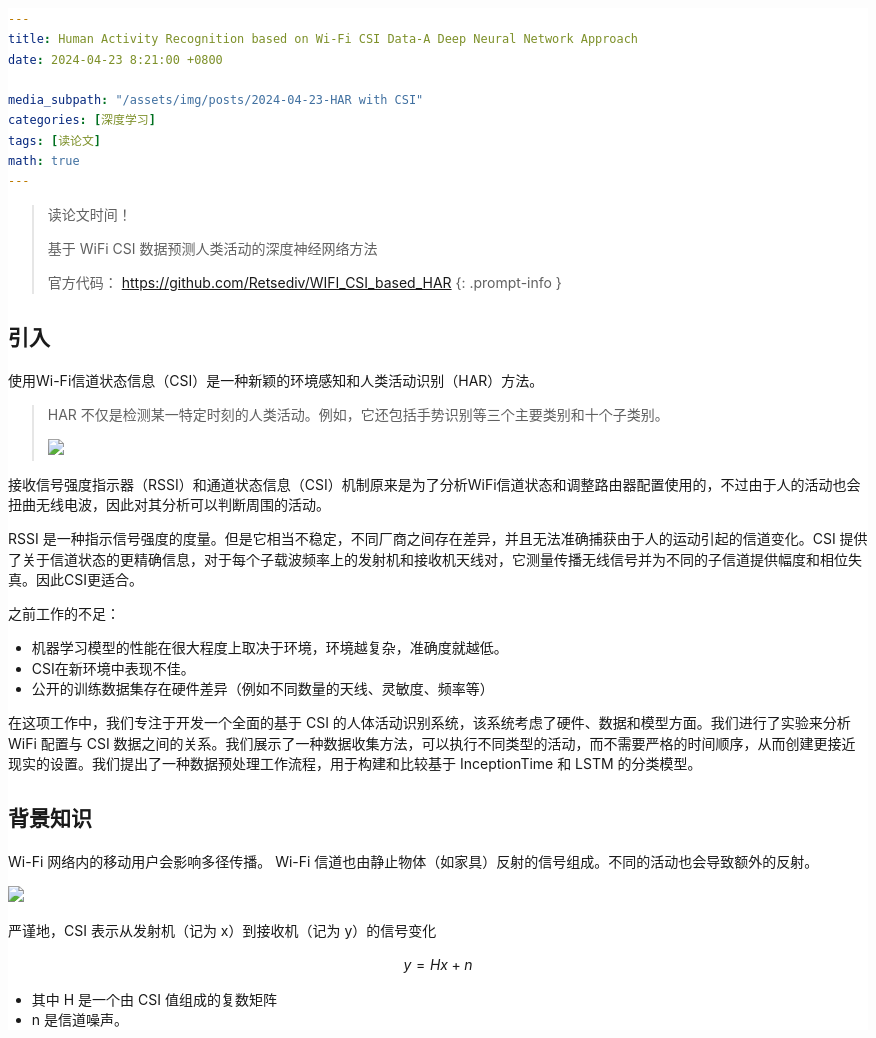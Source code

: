 ```yaml
---
title: Human Activity Recognition based on Wi-Fi CSI Data-A Deep Neural Network Approach
date: 2024-04-23 8:21:00 +0800

media_subpath: "/assets/img/posts/2024-04-23-HAR with CSI"
categories: [深度学习]
tags: [读论文]
math: true
---
```


> 读论文时间！
>
> 基于 WiFi CSI 数据预测人类活动的深度神经网络方法
>
> 官方代码： https://github.com/Retsediv/WIFI_CSI_based_HAR
{: .prompt-info }

## 引入

使用Wi-Fi信道状态信息（CSI）是一种新颖的环境感知和人类活动识别（HAR）方法。

> HAR 不仅是检测某一特定时刻的人类活动。例如，它还包括手势识别等三个主要类别和十个子类别。
>
> ![](har.png)

接收信号强度指示器（RSSI）和通道状态信息（CSI）机制原来是为了分析WiFi信道状态和调整路由器配置使用的，不过由于人的活动也会扭曲无线电波，因此对其分析可以判断周围的活动。

RSSI 是一种指示信号强度的度量。但是它相当不稳定，不同厂商之间存在差异，并且无法准确捕获由于人的运动引起的信道变化。CSI 提供了关于信道状态的更精确信息，对于每个子载波频率上的发射机和接收机天线对，它测量传播无线信号并为不同的子信道提供幅度和相位失真。因此CSI更适合。

之前工作的不足：

- 机器学习模型的性能在很大程度上取决于环境，环境越复杂，准确度就越低。
- CSI在新环境中表现不佳。
- 公开的训练数据集存在硬件差异（例如不同数量的天线、灵敏度、频率等）

在这项工作中，我们专注于开发一个全面的基于 CSI 的人体活动识别系统，该系统考虑了硬件、数据和模型方面。我们进行了实验来分析 WiFi 配置与 CSI 数据之间的关系。我们展示了一种数据收集方法，可以执行不同类型的活动，而不需要严格的时间顺序，从而创建更接近现实的设置。我们提出了一种数据预处理工作流程，用于构建和比较基于 InceptionTime 和 LSTM 的分类模型。

## 背景知识

Wi-Fi 网络内的移动用户会影响多径传播。 Wi-Fi 信道也由静止物体（如家具）反射的信号组成。不同的活动也会导致额外的反射。

![](csirt.png)

严谨地，CSI 表示从发射机（记为 x）到接收机（记为 y）的信号变化

$$
y=Hx+n
$$

- 其中 H 是一个由 CSI 值组成的复数矩阵
- n 是信道噪声。
